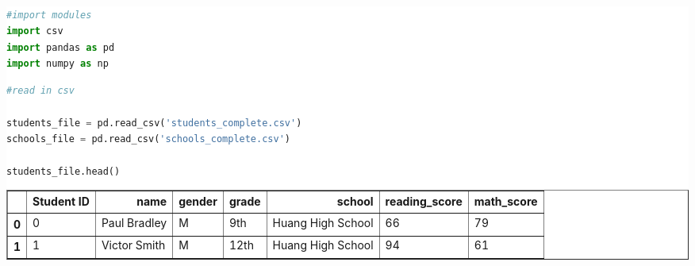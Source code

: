 

```python
#import modules
import csv
import pandas as pd
import numpy as np
```


```python
#read in csv

students_file = pd.read_csv('students_complete.csv')
schools_file = pd.read_csv('schools_complete.csv')

students_file.head()
```




<div>
<style scoped>
    .dataframe tbody tr th:only-of-type {
        vertical-align: middle;
    }

    .dataframe tbody tr th {
        vertical-align: top;
    }

    .dataframe thead th {
        text-align: right;
    }
</style>
<table border="1" class="dataframe">
  <thead>
    <tr style="text-align: right;">
      <th></th>
      <th>Student ID</th>
      <th>name</th>
      <th>gender</th>
      <th>grade</th>
      <th>school</th>
      <th>reading_score</th>
      <th>math_score</th>
    </tr>
  </thead>
  <tbody>
    <tr>
      <th>0</th>
      <td>0</td>
      <td>Paul Bradley</td>
      <td>M</td>
      <td>9th</td>
      <td>Huang High School</td>
      <td>66</td>
      <td>79</td>
    </tr>
    <tr>
      <th>1</th>
      <td>1</td>
      <td>Victor Smith</td>
      <td>M</td>
      <td>12th</td>
      <td>Huang High School</td>
      <td>94</td>
      <td>61</td>